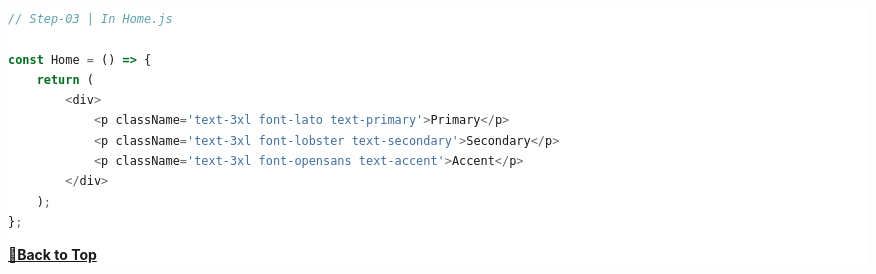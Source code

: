 ``` JavaScript
// Step-03 | In Home.js

const Home = () => {
    return (
        <div>
            <p className='text-3xl font-lato text-primary'>Primary</p>
            <p className='text-3xl font-lobster text-secondary'>Secondary</p>
            <p className='text-3xl font-opensans text-accent'>Accent</p>
        </div>
    );
};
```

**[🔼Back to Top](#table-of-contents)**